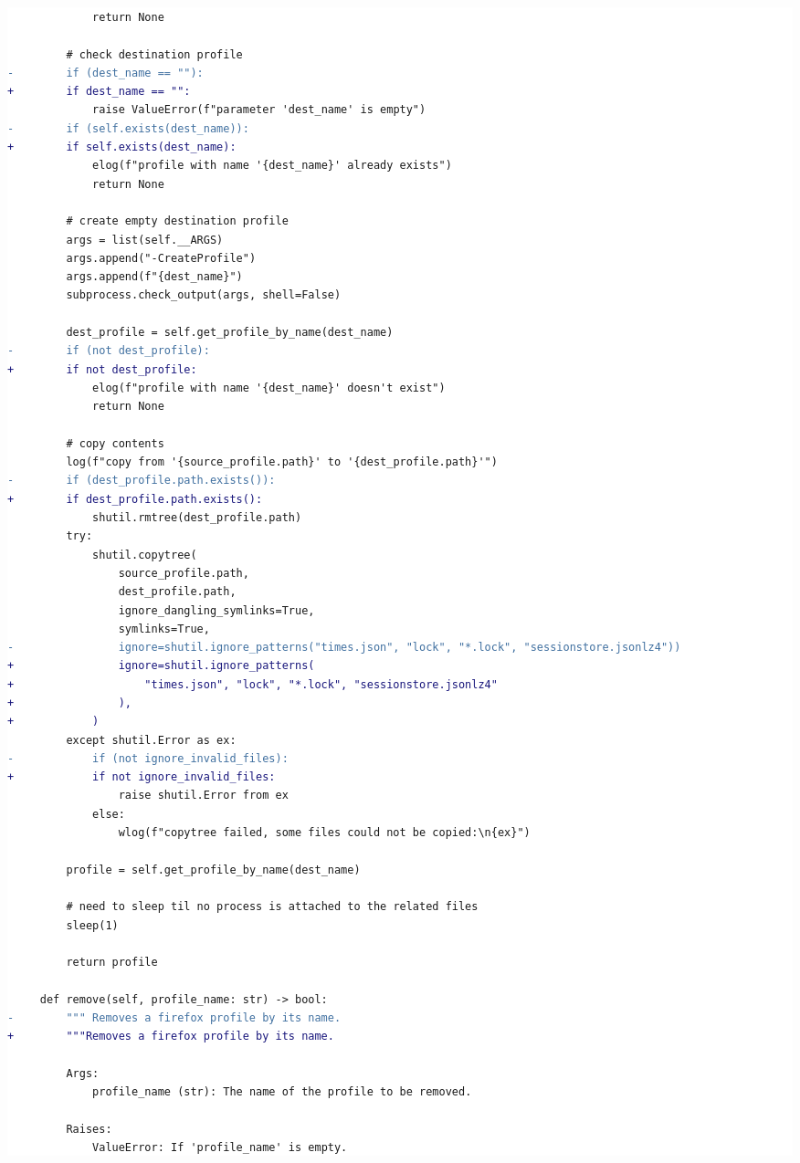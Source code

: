 ```diff
             return None
 
         # check destination profile
-        if (dest_name == ""):
+        if dest_name == "":
             raise ValueError(f"parameter 'dest_name' is empty")
-        if (self.exists(dest_name)):
+        if self.exists(dest_name):
             elog(f"profile with name '{dest_name}' already exists")
             return None
 
         # create empty destination profile
         args = list(self.__ARGS)
         args.append("-CreateProfile")
         args.append(f"{dest_name}")
         subprocess.check_output(args, shell=False)
 
         dest_profile = self.get_profile_by_name(dest_name)
-        if (not dest_profile):
+        if not dest_profile:
             elog(f"profile with name '{dest_name}' doesn't exist")
             return None
 
         # copy contents
         log(f"copy from '{source_profile.path}' to '{dest_profile.path}'")
-        if (dest_profile.path.exists()):
+        if dest_profile.path.exists():
             shutil.rmtree(dest_profile.path)
         try:
             shutil.copytree(
                 source_profile.path,
                 dest_profile.path,
                 ignore_dangling_symlinks=True,
                 symlinks=True,
-                ignore=shutil.ignore_patterns("times.json", "lock", "*.lock", "sessionstore.jsonlz4"))
+                ignore=shutil.ignore_patterns(
+                    "times.json", "lock", "*.lock", "sessionstore.jsonlz4"
+                ),
+            )
         except shutil.Error as ex:
-            if (not ignore_invalid_files):
+            if not ignore_invalid_files:
                 raise shutil.Error from ex
             else:
                 wlog(f"copytree failed, some files could not be copied:\n{ex}")
 
         profile = self.get_profile_by_name(dest_name)
 
         # need to sleep til no process is attached to the related files
         sleep(1)
 
         return profile
 
     def remove(self, profile_name: str) -> bool:
-        """ Removes a firefox profile by its name.
+        """Removes a firefox profile by its name.
 
         Args:
             profile_name (str): The name of the profile to be removed.
 
         Raises:
             ValueError: If 'profile_name' is empty.
```